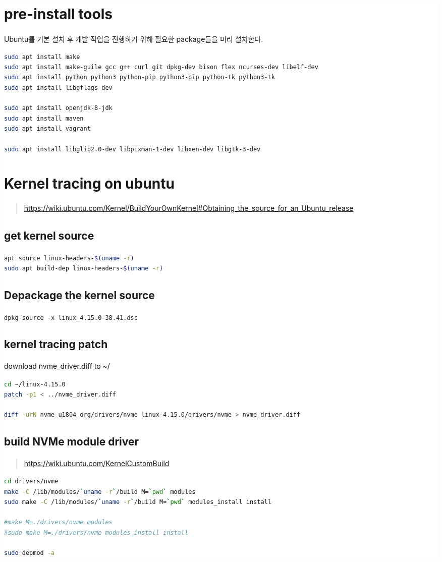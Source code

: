 # pre-install tools 

Ubuntu를 기본 설치 후 개발 작업을 진행하기 위해 필요한 package들을 미리 설치한다. 

```bash
sudo apt install make 
sudo apt install make-guile gcc g++ curl git dpkg-dev bison flex ncurses-dev libelf-dev
sudo apt install python python3 python-pip python3-pip python-tk python3-tk 
sudo apt install libgflags-dev

sudo apt install openjdk-8-jdk
sudo apt install maven
sudo apt install vagrant

sudo apt install libglib2.0-dev libpixman-1-dev libxen-dev libgtk-3-dev
```



# Kernel tracing on ubuntu

> https://wiki.ubuntu.com/Kernel/BuildYourOwnKernel#Obtaining_the_source_for_an_Ubuntu_release

## get kernel source 

```bash
apt source linux-headers-$(uname -r)
sudo apt build-dep linux-headers-$(uname -r)
```

## Depackage the kernel source

```
dpkg-source -x linux_4.15.0-38.41.dsc
```

## kernel tracing patch

download nvme_driver.diff to ~/

```bash
cd ~/linux-4.15.0
patch -p1 < ../nvme_driver.diff

diff -urN nvme_u1804_org/drivers/nvme linux-4.15.0/drivers/nvme > nvme_driver.diff
```


## build NVMe module driver 
> https://wiki.ubuntu.com/KernelCustomBuild

```bash
cd drivers/nvme
make -C /lib/modules/`uname -r`/build M=`pwd` modules
sudo make -C /lib/modules/`uname -r`/build M=`pwd` modules_install install

#make M=./drivers/nvme modules
#sudo make M=./drivers/nvme modules_install install

sudo depmod -a
```
